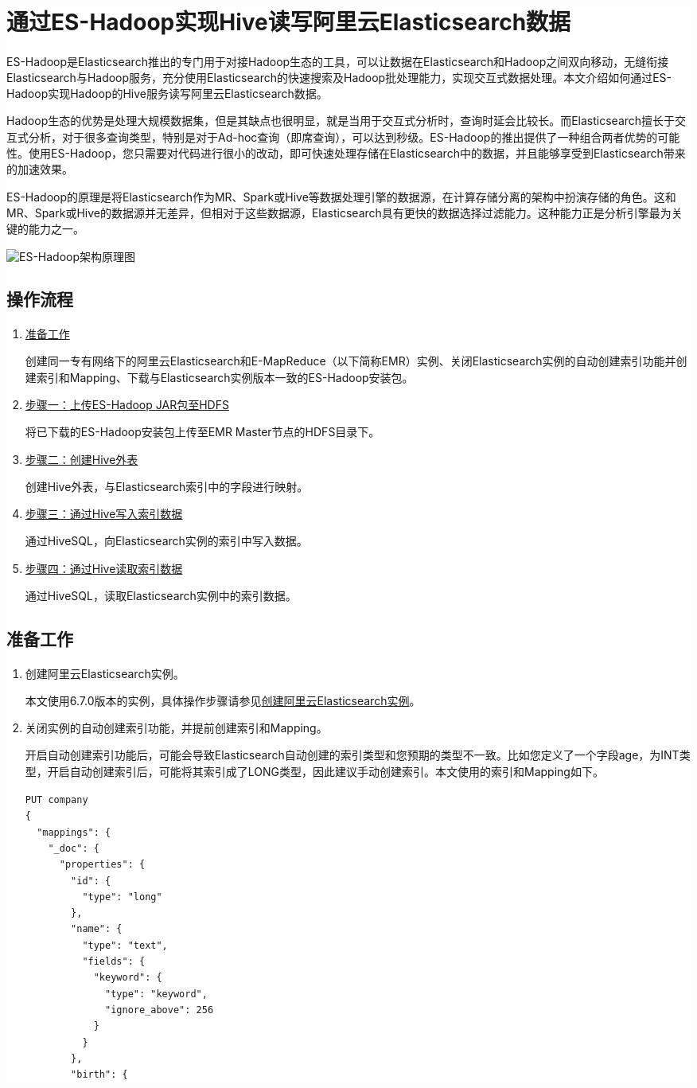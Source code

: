 # 通过ES-Hadoop实现Hive读写阿里云Elasticsearch数据

ES-Hadoop是Elasticsearch推出的专门用于对接Hadoop生态的工具，可以让数据在Elasticsearch和Hadoop之间双向移动，无缝衔接Elasticsearch与Hadoop服务，充分使用Elasticsearch的快速搜索及Hadoop批处理能力，实现交互式数据处理。本文介绍如何通过ES-Hadoop实现Hadoop的Hive服务读写阿里云Elasticsearch数据。

Hadoop生态的优势是处理大规模数据集，但是其缺点也很明显，就是当用于交互式分析时，查询时延会比较长。而Elasticsearch擅长于交互式分析，对于很多查询类型，特别是对于Ad-hoc查询（即席查询），可以达到秒级。ES-Hadoop的推出提供了一种组合两者优势的可能性。使用ES-Hadoop，您只需要对代码进行很小的改动，即可快速处理存储在Elasticsearch中的数据，并且能够享受到Elasticsearch带来的加速效果。

ES-Hadoop的原理是将Elasticsearch作为MR、Spark或Hive等数据处理引擎的数据源，在计算存储分离的架构中扮演存储的角色。这和 MR、Spark或Hive的数据源并无差异，但相对于这些数据源，Elasticsearch具有更快的数据选择过滤能力。这种能力正是分析引擎最为关键的能力之一。

![ES-Hadoop架构原理图](https://static-aliyun-doc.oss-accelerate.aliyuncs.com/assets/img/zh-CN/3513911061/p170380.png)

## 操作流程

1.  [准备工作](#section_frh_f2a_68a)

    创建同一专有网络下的阿里云Elasticsearch和E-MapReduce（以下简称EMR）实例、关闭Elasticsearch实例的自动创建索引功能并创建索引和Mapping、下载与Elasticsearch实例版本一致的ES-Hadoop安装包。

2.  [步骤一：上传ES-Hadoop JAR包至HDFS](#section_ztf_2er_3tm)

    将已下载的ES-Hadoop安装包上传至EMR Master节点的HDFS目录下。

3.  [步骤二：创建Hive外表](#section_0ia_99w_0ze)

    创建Hive外表，与Elasticsearch索引中的字段进行映射。

4.  [步骤三：通过Hive写入索引数据](#section_o64_yl2_28o)

    通过HiveSQL，向Elasticsearch实例的索引中写入数据。

5.  [步骤四：通过Hive读取索引数据](#section_ahk_ejx_7ep)

    通过HiveSQL，读取Elasticsearch实例中的索引数据。


## 准备工作

1.  创建阿里云Elasticsearch实例。

    本文使用6.7.0版本的实例，具体操作步骤请参见[创建阿里云Elasticsearch实例](/cn.zh-CN/快速入门/步骤一：创建实例/创建阿里云Elasticsearch实例.md)。

2.  关闭实例的自动创建索引功能，并提前创建索引和Mapping。

    开启自动创建索引功能后，可能会导致Elasticsearch自动创建的索引类型和您预期的类型不一致。比如您定义了一个字段age，为INT类型，开启自动创建索引后，可能将其索引成了LONG类型，因此建议手动创建索引。本文使用的索引和Mapping如下。

    ```
    PUT company
    {
      "mappings": {
        "_doc": {
          "properties": {
            "id": {
              "type": "long"
            },
            "name": {
              "type": "text",
              "fields": {
                "keyword": {
                  "type": "keyword",
                  "ignore_above": 256
                }
              }
            },
            "birth": {